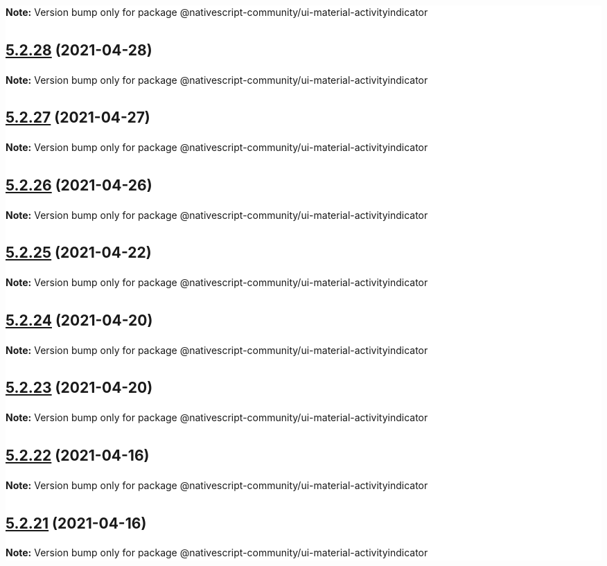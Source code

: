 **Note:** Version bump only for package @nativescript-community/ui-material-activityindicator

## [5.2.28](https://github.com/nativescript-community/ui-material-components/tree/master/packages/activityindicator/compare/v5.2.27...v5.2.28) (2021-04-28)

**Note:** Version bump only for package @nativescript-community/ui-material-activityindicator

## [5.2.27](https://github.com/nativescript-community/ui-material-components/tree/master/packages/activityindicator/compare/v5.2.26...v5.2.27) (2021-04-27)

**Note:** Version bump only for package @nativescript-community/ui-material-activityindicator

## [5.2.26](https://github.com/nativescript-community/ui-material-components/tree/master/packages/activityindicator/compare/v5.2.25...v5.2.26) (2021-04-26)

**Note:** Version bump only for package @nativescript-community/ui-material-activityindicator

## [5.2.25](https://github.com/nativescript-community/ui-material-components/tree/master/packages/activityindicator/compare/v5.2.24...v5.2.25) (2021-04-22)

**Note:** Version bump only for package @nativescript-community/ui-material-activityindicator

## [5.2.24](https://github.com/nativescript-community/ui-material-components/tree/master/packages/activityindicator/compare/v5.2.23...v5.2.24) (2021-04-20)

**Note:** Version bump only for package @nativescript-community/ui-material-activityindicator

## [5.2.23](https://github.com/nativescript-community/ui-material-components/tree/master/packages/activityindicator/compare/v5.2.22...v5.2.23) (2021-04-20)

**Note:** Version bump only for package @nativescript-community/ui-material-activityindicator

## [5.2.22](https://github.com/nativescript-community/ui-material-components/tree/master/packages/activityindicator/compare/v5.2.21...v5.2.22) (2021-04-16)

**Note:** Version bump only for package @nativescript-community/ui-material-activityindicator

## [5.2.21](https://github.com/nativescript-community/ui-material-components/tree/master/packages/activityindicator/compare/v5.2.20...v5.2.21) (2021-04-16)

**Note:** Version bump only for package @nativescript-community/ui-material-activityindicator

